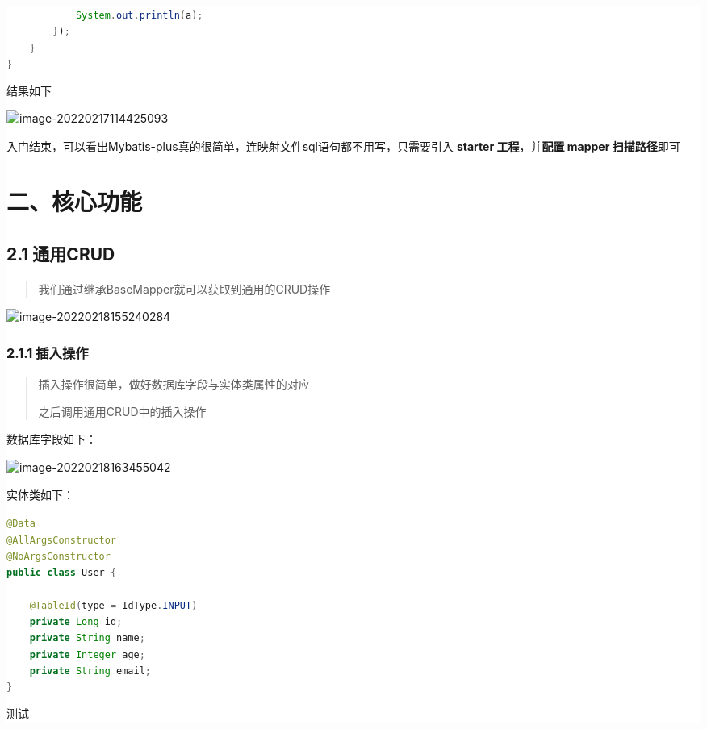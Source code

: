 ```java
            System.out.println(a);
        });
    }
}
```



结果如下

![image-20220217114425093](https://typora-1259403628.cos.ap-nanjing.myqcloud.com/image-20220217114425093.png)

入门结束，可以看出Mybatis-plus真的很简单，连映射文件sql语句都不用写，只需要引入 **starter 工程**，并**配置 mapper 扫描路径**即可

# 二、核心功能

## 2.1 通用CRUD

> 我们通过继承BaseMapper就可以获取到通用的CRUD操作

![image-20220218155240284](https://typora-1259403628.cos.ap-nanjing.myqcloud.com/image-20220218155240284.png)



### 2.1.1 插入操作

> 插入操作很简单，做好数据库字段与实体类属性的对应
>
> 之后调用通用CRUD中的插入操作

数据库字段如下：

![image-20220218163455042](https://typora-1259403628.cos.ap-nanjing.myqcloud.com/image-20220218163455042.png)



实体类如下：

```java
@Data
@AllArgsConstructor
@NoArgsConstructor
public class User {

    @TableId(type = IdType.INPUT)
    private Long id;
    private String name;
    private Integer age;
    private String email;
}
```



测试
